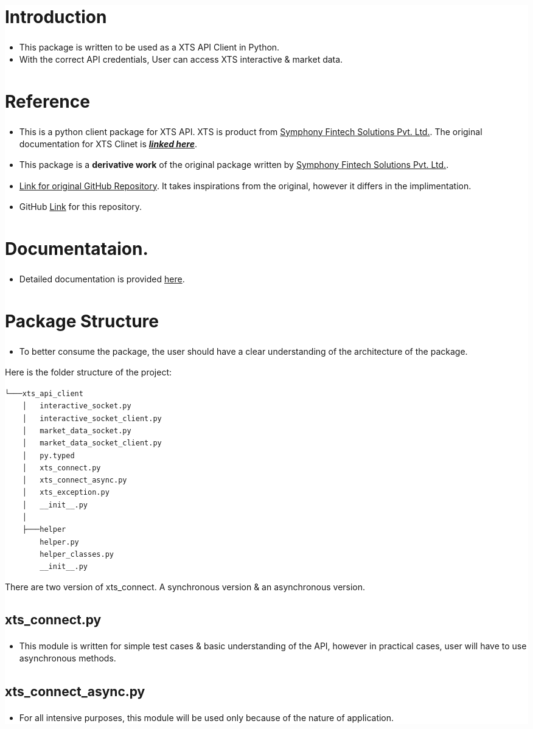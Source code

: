 # Introduction

* This package is written to be used as a XTS API Client in Python.
* With the correct API credentials, User can access XTS interactive & market data.

# Reference
*  This is a python client package for XTS API. XTS is product from [Symphony Fintech Solutions Pvt. Ltd.](https://symphonyfintech.com/). The original documentation for XTS Clinet is [___linked here___](https://symphonyfintech.com/xts-market-data-front-end-api-v2/).

*  This package is a __derivative work__ of the original package written by [Symphony Fintech Solutions Pvt. Ltd.](https://symphonyfintech.com/).
*  [Link for original GitHub Repository](https://github.com/symphonyfintech/xts-pythonclient-api-sdk). It takes inspirations from the original, however it differs in the implimentation.
*  GitHub [Link](https://github.com/sharanchetan/xts-api-client) for this repository.

# Documentataion.
* Detailed documentation is provided [here](https://xts-api-client.readthedocs.io/en/latest/).

# Package Structure
* To better consume the package, the user should have a clear understanding of the architecture of the package.

Here is the folder structure of the project:

```
└───xts_api_client
    │   interactive_socket.py
    │   interactive_socket_client.py
    │   market_data_socket.py
    │   market_data_socket_client.py
    │   py.typed
    │   xts_connect.py
    │   xts_connect_async.py
    │   xts_exception.py
    │   __init__.py
    │   
    ├───helper
        helper.py
        helper_classes.py
        __init__.py
```

There are two version of xts_connect. A synchronous version & an asynchronous version.

## xts_connect.py
* This module is written for simple test cases & basic understanding of the API, however in practical cases, user will have to use asynchronous methods.
## xts_connect_async.py
* For all intensive purposes, this module will be used only because of the nature of application.
